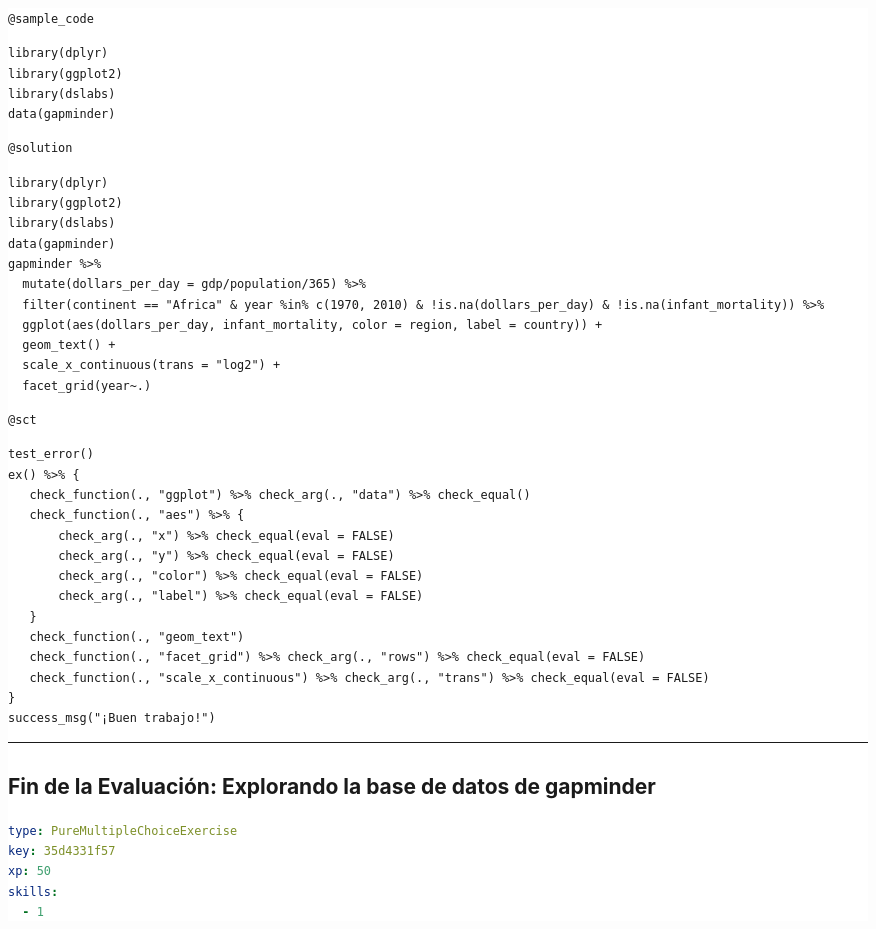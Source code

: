 `@sample_code`
```{r}
library(dplyr)
library(ggplot2)
library(dslabs)
data(gapminder)
```

`@solution`
```{r}
library(dplyr)
library(ggplot2)
library(dslabs)
data(gapminder)
gapminder %>% 
  mutate(dollars_per_day = gdp/population/365) %>%
  filter(continent == "Africa" & year %in% c(1970, 2010) & !is.na(dollars_per_day) & !is.na(infant_mortality)) %>%
  ggplot(aes(dollars_per_day, infant_mortality, color = region, label = country)) +
  geom_text() + 
  scale_x_continuous(trans = "log2") +
  facet_grid(year~.)
```

`@sct`
```{r}
test_error()
ex() %>% {
   check_function(., "ggplot") %>% check_arg(., "data") %>% check_equal()
   check_function(., "aes") %>% {
       check_arg(., "x") %>% check_equal(eval = FALSE)
       check_arg(., "y") %>% check_equal(eval = FALSE)
       check_arg(., "color") %>% check_equal(eval = FALSE)
       check_arg(., "label") %>% check_equal(eval = FALSE)
   }
   check_function(., "geom_text")
   check_function(., "facet_grid") %>% check_arg(., "rows") %>% check_equal(eval = FALSE)
   check_function(., "scale_x_continuous") %>% check_arg(., "trans") %>% check_equal(eval = FALSE) 
}
success_msg("¡Buen trabajo!")
```

---

## Fin de la Evaluación: Explorando la base de datos de gapminder 

```yaml
type: PureMultipleChoiceExercise
key: 35d4331f57
xp: 50
skills:
  - 1
```
